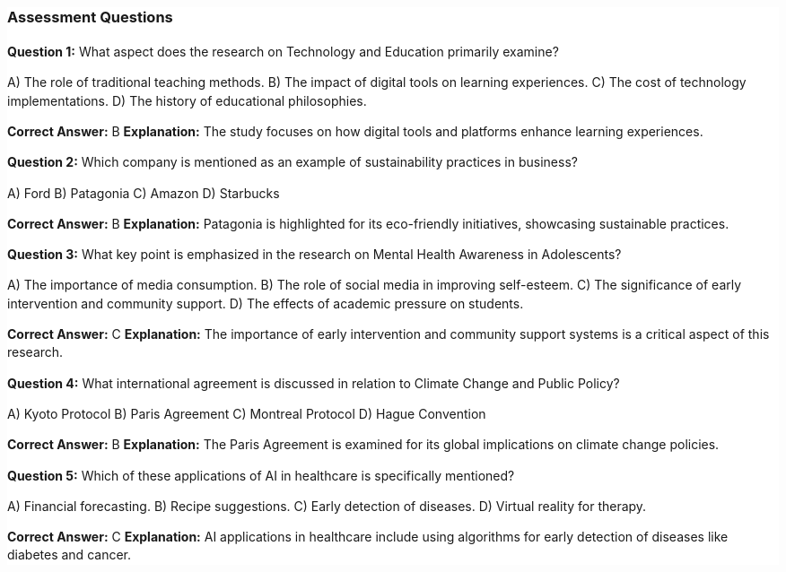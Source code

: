 ### Assessment Questions

**Question 1:** What aspect does the research on Technology and Education primarily examine?

  A) The role of traditional teaching methods.
  B) The impact of digital tools on learning experiences.
  C) The cost of technology implementations.
  D) The history of educational philosophies.

**Correct Answer:** B
**Explanation:** The study focuses on how digital tools and platforms enhance learning experiences.

**Question 2:** Which company is mentioned as an example of sustainability practices in business?

  A) Ford
  B) Patagonia
  C) Amazon
  D) Starbucks

**Correct Answer:** B
**Explanation:** Patagonia is highlighted for its eco-friendly initiatives, showcasing sustainable practices.

**Question 3:** What key point is emphasized in the research on Mental Health Awareness in Adolescents?

  A) The importance of media consumption.
  B) The role of social media in improving self-esteem.
  C) The significance of early intervention and community support.
  D) The effects of academic pressure on students.

**Correct Answer:** C
**Explanation:** The importance of early intervention and community support systems is a critical aspect of this research.

**Question 4:** What international agreement is discussed in relation to Climate Change and Public Policy?

  A) Kyoto Protocol
  B) Paris Agreement
  C) Montreal Protocol
  D) Hague Convention

**Correct Answer:** B
**Explanation:** The Paris Agreement is examined for its global implications on climate change policies.

**Question 5:** Which of these applications of AI in healthcare is specifically mentioned?

  A) Financial forecasting.
  B) Recipe suggestions.
  C) Early detection of diseases.
  D) Virtual reality for therapy.

**Correct Answer:** C
**Explanation:** AI applications in healthcare include using algorithms for early detection of diseases like diabetes and cancer.

